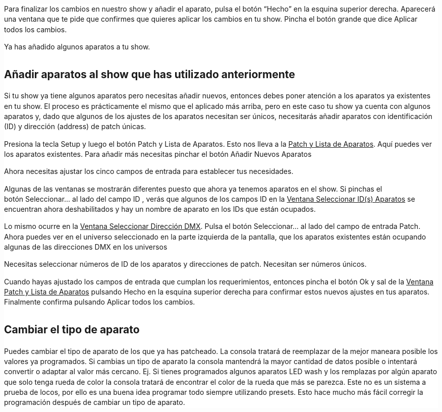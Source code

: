 <p>Para finalizar los cambios en nuestro show y añadir el aparato, pulsa el botón “Hecho” en la esquina superior derecha. Aparecerá una ventana que te pide que confirmes que quieres aplicar los cambios en tu show. Pincha el botón grande que dice&nbsp;<span class="softkey">Aplicar todos los cambios</span>.</p>

<p>Ya has añadido algunos aparatos a tu show.</p>

<a name="toc_header_anchor_8" id="toc_header_anchor_8" class="topic-toc-item"></a><h2><a id="Adding fixture in a not empty show" name="Adding fixture in a not empty show"></a>Añadir aparatos al show que has utilizado anteriormente</h2>

<p>Si tu show ya tiene algunos aparatos pero necesitas añadir nuevos, entonces debes poner atención a los aparatos ya existentes en tu show. El proceso es prácticamente el mismo que el aplicado más arriba, pero en este caso tu show ya cuenta con algunos aparatos y, dado que algunos de los ajustes de los aparatos necesitan ser únicos, necesitarás añadir aparatos con identificación (ID) y dirección (address) de patch únicas.</p>

<p>Presiona la tecla&nbsp;<span class="hardkey">Setup</span>&nbsp;y luego el botón&nbsp;<span class="softkey">Patch y Lista de Aparatos</span>. Esto nos lleva a la&nbsp;<a href="/Topic/272be3c8-e297-4e8a-902a-01916763f043">Patch y Lista de Aparatos</a>. Aquí puedes ver los aparatos existentes. Para añadir más necesitas pinchar el botón&nbsp;<span class="softkey">Añadir Nuevos Aparatos</span></p>

<p>Ahora necesitas ajustar los cinco campos de entrada para establecer tus necesidades.</p>

<p>Algunas de las ventanas se mostrarán diferentes puesto que ahora ya tenemos aparatos en el show. Si pinchas el botón&nbsp;<span class="softkey">Seleccionar...</span>&nbsp;al lado del campo ID , verás que algunos de los campos ID en la&nbsp;<a href="/Topic/01949542-9b01-4052-b2c5-ac718d5dbdfe">Ventana Seleccionar ID(s) Aparatos</a>&nbsp;se encuentran ahora deshabilitados y hay un nombre de aparato en los IDs que están ocupados.</p>

<p>Lo mismo ocurre en la&nbsp;<a href="/Topic/bfc8868e-9fe1-4364-be83-5f81994da9e8">Ventana Seleccionar Dirección DMX</a>. Pulsa el botón&nbsp;<span class="softkey">Seleccionar...</span> al lado del campo de entrada Patch. Ahora puedes ver en el universo seleccionado en la parte izquierda de la pantalla, que los aparatos existentes están ocupando algunas de las direcciones DMX en los universos</p>

<p>Necesitas seleccionar números de ID de los aparatos y direcciones de&nbsp;patch. Necesitan ser números únicos.</p>

<p>Cuando hayas ajustado los campos de entrada que cumplan los requerimientos, entonces pincha el botón&nbsp;<span class="softkey">Ok</span>&nbsp;y sal de la&nbsp;<a href="/Topic/272be3c8-e297-4e8a-902a-01916763f043">Ventana Patch y Lista de Aparatos</a>&nbsp;pulsando&nbsp;<span class="softkey">Hecho</span>&nbsp;en la esquina superior derecha para confirmar estos nuevos ajustes en tus aparatos. Finalmente confirma pulsando&nbsp;<span class="softkey">Aplicar todos los cambios</span>.</p>

<a name="toc_header_anchor_9" id="toc_header_anchor_9" class="topic-toc-item"></a><h2>Cambiar el tipo de aparato</h2>

<p>Puedes cambiar el tipo de aparato de los que ya has patcheado. La consola tratará de reemplazar de la mejor maneara posible los valores ya programados. Si cambias un tipo de aparato la consola mantendrá la mayor cantidad de datos posible o intentará convertir o adaptar al valor más cercano. Ej. Si tienes programados algunos aparatos LED wash y los remplazas por algún aparato que solo tenga rueda de color la consola tratará de encontrar el color de la rueda que más se parezca. Este no es un sistema a prueba de locos, por ello es una buena idea programar todo siempre utilizando presets. Esto hace mucho más fácil corregir la programación después de cambiar un tipo de aparato.</p>

